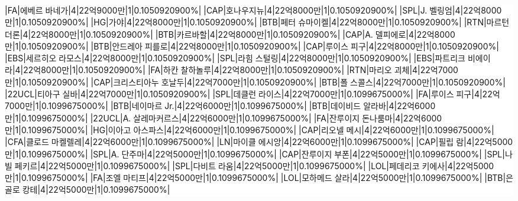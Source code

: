 |FA|에베르 바네가|4|22억9000만|1|0.1050920900%|
|CAP|호나우지뉴|4|22억8000만|1|0.1050920900%|
|SPL|J. 벨링엄|4|22억8000만|1|0.1050920900%|
|HG|가야|4|22억8000만|1|0.1050920900%|
|BTB|페터 슈마이켈|4|22억8000만|1|0.1050920900%|
|RTN|마르턴 더론|4|22억8000만|1|0.1050920900%|
|BTB|카르바할|4|22억8000만|1|0.1050920900%|
|CAP|A. 델피에로|4|22억8000만|1|0.1050920900%|
|BTB|안드레아 피를로|4|22억8000만|1|0.1050920900%|
|CAP|루이스 피구|4|22억8000만|1|0.1050920900%|
|EBS|세르히오 라모스|4|22억8000만|1|0.1050920900%|
|SPL|라힘 스털링|4|22억8000만|1|0.1050920900%|
|EBS|파트리크 비에이라|4|22억8000만|1|0.1050920900%|
|FA|하칸 찰하놀루|4|22억8000만|1|0.1050920900%|
|RTN|마리오 괴체|4|22억7000만|1|0.1050920900%|
|CAP|크리스티아누 호날두|4|22억7000만|1|0.1050920900%|
|BTB|폴 스콜스|4|22억7000만|1|0.1050920900%|
|22UCL|티아구 실바|4|22억7000만|1|0.1050920900%|
|SPL|데클런 라이스|4|22억7000만|1|0.1099675000%|
|FA|루이스 피구|4|22억7000만|1|0.1099675000%|
|BTB|네이마르 Jr.|4|22억6000만|1|0.1099675000%|
|BTB|데이비드 알라바|4|22억6000만|1|0.1099675000%|
|22UCL|A. 살레마커르스|4|22억6000만|1|0.1099675000%|
|FA|잔루이지 돈나룸마|4|22억6000만|1|0.1099675000%|
|HG|이아고 아스파스|4|22억6000만|1|0.1099675000%|
|CAP|리오넬 메시|4|22억6000만|1|0.1099675000%|
|CFA|클로드 마켈렐레|4|22억6000만|1|0.1099675000%|
|LN|마이클 에시앙|4|22억6000만|1|0.1099675000%|
|CAP|필립 람|4|22억5000만|1|0.1099675000%|
|SPL|A. 단주마|4|22억5000만|1|0.1099675000%|
|CAP|잔루이지 부폰|4|22억5000만|1|0.1099675000%|
|SPL|나빌 페키르|4|22억5000만|1|0.1099675000%|
|SPL|다비트 라움|4|22억5000만|1|0.1099675000%|
|LOL|페데리코 키에사|4|22억5000만|1|0.1099675000%|
|FA|조엘 마티프|4|22억5000만|1|0.1099675000%|
|LOL|모하메드 살라|4|22억5000만|1|0.1099675000%|
|BTB|은골로 캉테|4|22억5000만|1|0.1099675000%|